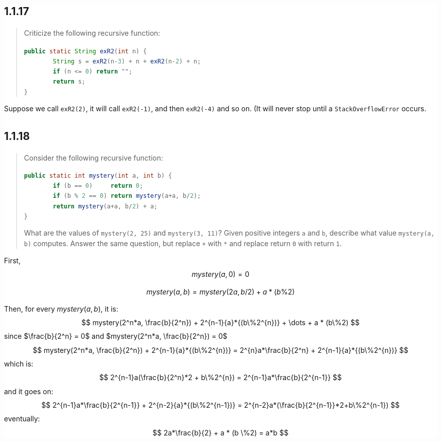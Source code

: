 ## 1.1.17

> Criticize the following recursive function:
>
> ```java
> public static String exR2(int n) {   
>         String s = exR2(n-3) + n + exR2(n-2) + n;   
>         if (n <= 0) return "";   
>         return s; 
> }
> ```

Suppose we call `exR2(2)`, it will call `exR2(-1)`, and then `exR2(-4)` and so on. (It will never stop until a `StackOverflowError` occurs.

## 1.1.18

> Consider the following recursive function:
>
> ```java
> public static int mystery(int a, int b) {   
>         if (b == 0)     return 0;
>         if (b % 2 == 0) return mystery(a+a, b/2);   
>         return mystery(a+a, b/2) + a; 
> }
> ```
>
> What are the values of  `mystery(2, 25)` and `mystery(3, 11)`? Given positive integers `a` and `b`, describe what value `mystery(a, b)` computes. Answer the same question, but replace `+` with `*` and replace return `0` with return `1`.

First, 
$$
mystery(a, 0) = 0
$$

$$
mystery(a, b) = mystery(2a, b/2) + a * (b\%2)
$$

Then, for every $mystery(a, b)$, it is:
$$
mystery(2^n*a, \frac{b}{2^n}) + 2^{n-1}{a}*{(b\%2^{n})} + \dots + a * (b\%2)
$$
since  $\frac{b}{2^n} = 0$  and $mystery(2^n*a, \frac{b}{2^n}) = 0$
$$
mystery(2^n*a, \frac{b}{2^n}) + 2^{n-1}{a}*{(b\%2^{n})} = 2^{n}a*\frac{b}{2^n} + 2^{n-1}{a}*{(b\%2^{n})}
$$
which is:
$$
2^{n-1}a(\frac{b}{2^n}*2 + b\%2^{n}) = 2^{n-1}a*\frac{b}{2^{n-1}}
$$
and it goes on:
$$
2^{n-1}a*\frac{b}{2^{n-1}} + 2^{n-2}{a}*{(b\%2^{n-1})} = 2^{n-2}a*(\frac{b}{2^{n-1}}*2+b\%2^{n-1})
$$
eventually:
$$
2a*\frac{b}{2} + a * (b \%2) = a*b
$$
